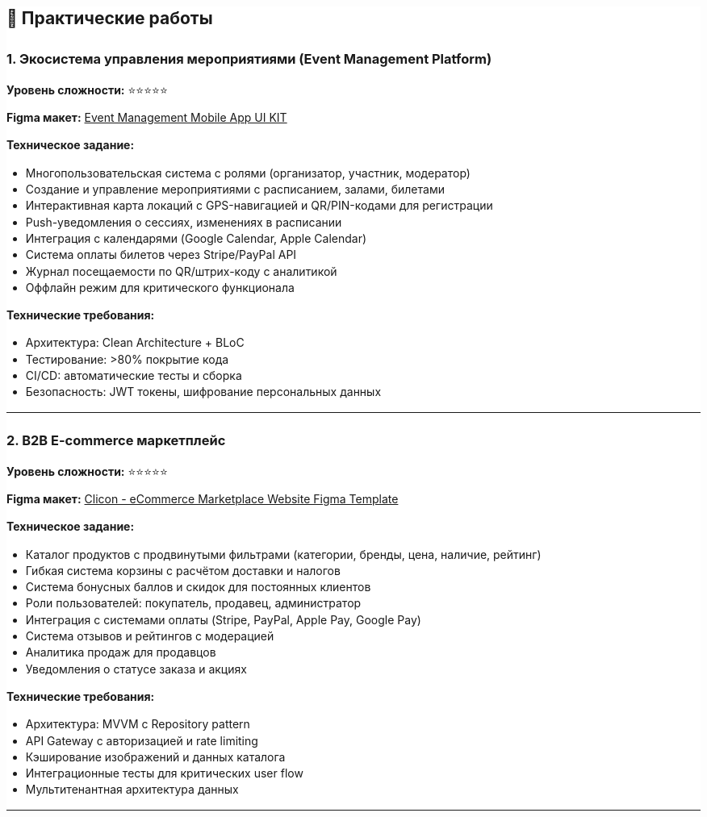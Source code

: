 
## 📱 Практические работы

### 1. **Экосистема управления мероприятиями (Event Management Platform)**

**Уровень сложности:** ⭐⭐⭐⭐⭐

**Figma макет:** [Event Management Mobile App UI KIT](https://www.figma.com/community/file/1337193154968736195/event-management-mobile-app-ui-kit)

**Техническое задание:**
- Многопользовательская система с ролями (организатор, участник, модератор)
- Создание и управление мероприятиями с расписанием, залами, билетами
- Интерактивная карта локаций с GPS-навигацией и QR/PIN-кодами для регистрации
- Push-уведомления о сессиях, изменениях в расписании
- Интеграция с календарями (Google Calendar, Apple Calendar)
- Система оплаты билетов через Stripe/PayPal API
- Журнал посещаемости по QR/штрих-коду с аналитикой
- Оффлайн режим для критического функционала

**Технические требования:**
- Архитектура: Clean Architecture + BLoC
- Тестирование: >80% покрытие кода
- CI/CD: автоматические тесты и сборка
- Безопасность: JWT токены, шифрование персональных данных

---

### 2. **B2B E-commerce маркетплейс**

**Уровень сложности:** ⭐⭐⭐⭐⭐

**Figma макет:** [Clicon - eCommerce Marketplace Website Figma Template](https://www.figma.com/community/file/1450480473551543808/clicon-ecommerce-marketplace-website-figma-template-community)

**Техническое задание:**
- Каталог продуктов с продвинутыми фильтрами (категории, бренды, цена, наличие, рейтинг)
- Гибкая система корзины с расчётом доставки и налогов
- Система бонусных баллов и скидок для постоянных клиентов
- Роли пользователей: покупатель, продавец, администратор
- Интеграция с системами оплаты (Stripe, PayPal, Apple Pay, Google Pay)
- Система отзывов и рейтингов с модерацией
- Аналитика продаж для продавцов
- Уведомления о статусе заказа и акциях

**Технические требования:**
- Архитектура: MVVM с Repository pattern
- API Gateway с авторизацией и rate limiting
- Кэширование изображений и данных каталога
- Интеграционные тесты для критических user flow
- Мультитенантная архитектура данных

---
